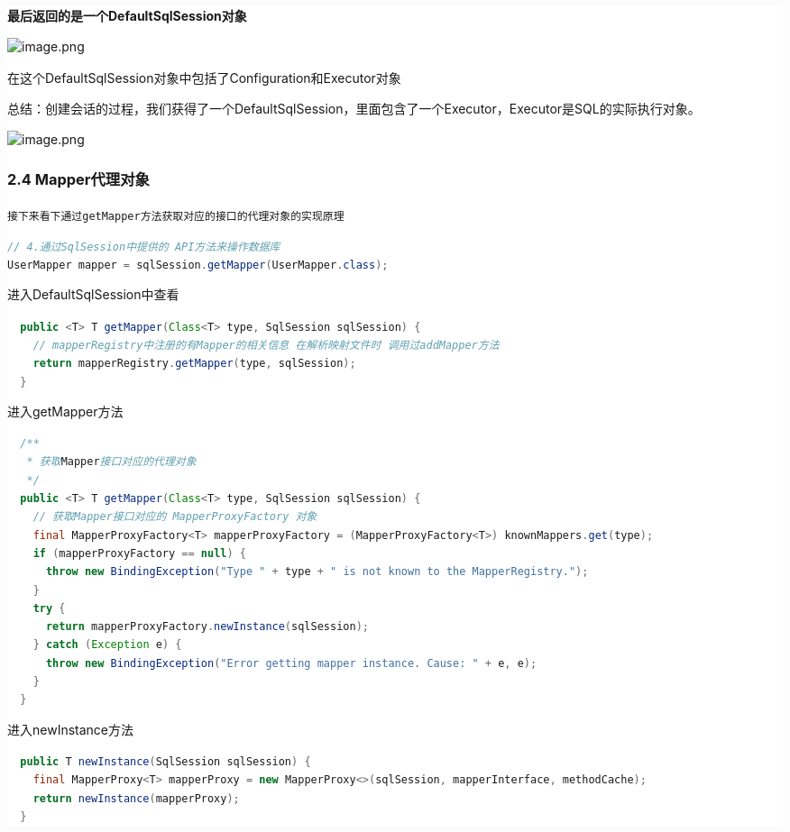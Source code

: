 **最后返回的是一个DefaultSqlSession对象**

![image.png](https://fynotefile.oss-cn-zhangjiakou.aliyuncs.com/fynote/fyfile/1462/1657799522091/ec8d7ab5e6194cf4a6cc10ee303149f2.png)

在这个DefaultSqlSession对象中包括了Configuration和Executor对象

总结：创建会话的过程，我们获得了一个DefaultSqlSession，里面包含了一个Executor，Executor是SQL的实际执行对象。

![image.png](https://fynotefile.oss-cn-zhangjiakou.aliyuncs.com/fynote/fyfile/1462/1657799522091/96fdcffdb1e54f4f8fb72a84133b7f26.png)

### 2.4 Mapper代理对象

```
接下来看下通过getMapper方法获取对应的接口的代理对象的实现原理
```

```java
// 4.通过SqlSession中提供的 API方法来操作数据库
UserMapper mapper = sqlSession.getMapper(UserMapper.class);
```

进入DefaultSqlSession中查看

```java
  public <T> T getMapper(Class<T> type, SqlSession sqlSession) {
    // mapperRegistry中注册的有Mapper的相关信息 在解析映射文件时 调用过addMapper方法
    return mapperRegistry.getMapper(type, sqlSession);
  }
```

进入getMapper方法

```java
  /**
   * 获取Mapper接口对应的代理对象
   */
  public <T> T getMapper(Class<T> type, SqlSession sqlSession) {
    // 获取Mapper接口对应的 MapperProxyFactory 对象
    final MapperProxyFactory<T> mapperProxyFactory = (MapperProxyFactory<T>) knownMappers.get(type);
    if (mapperProxyFactory == null) {
      throw new BindingException("Type " + type + " is not known to the MapperRegistry.");
    }
    try {
      return mapperProxyFactory.newInstance(sqlSession);
    } catch (Exception e) {
      throw new BindingException("Error getting mapper instance. Cause: " + e, e);
    }
  }
```

进入newInstance方法

```java
  public T newInstance(SqlSession sqlSession) {
    final MapperProxy<T> mapperProxy = new MapperProxy<>(sqlSession, mapperInterface, methodCache);
    return newInstance(mapperProxy);
  }
```
